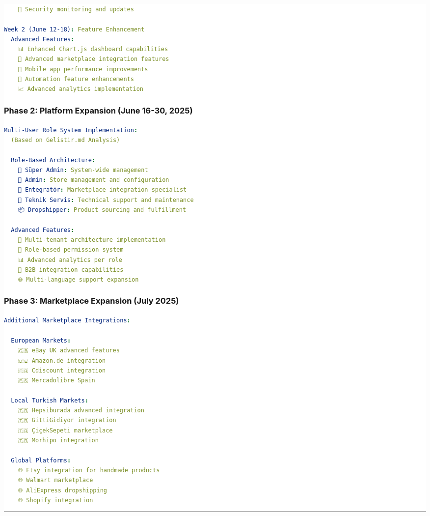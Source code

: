 ```yaml
    🔐 Security monitoring and updates

Week 2 (June 12-18): Feature Enhancement
  Advanced Features:
    📊 Enhanced Chart.js dashboard capabilities
    🛒 Advanced marketplace integration features
    📱 Mobile app performance improvements
    🤖 Automation feature enhancements
    📈 Advanced analytics implementation
```

### **Phase 2: Platform Expansion** (June 16-30, 2025)
```yaml
Multi-User Role System Implementation:
  (Based on Gelistir.md Analysis)
  
  Role-Based Architecture:
    👑 Süper Admin: System-wide management
    👥 Admin: Store management and configuration
    🔗 Entegratör: Marketplace integration specialist
    🔧 Teknik Servis: Technical support and maintenance
    📦 Dropshipper: Product sourcing and fulfillment
  
  Advanced Features:
    🏢 Multi-tenant architecture implementation
    🔐 Role-based permission system
    📊 Advanced analytics per role
    💼 B2B integration capabilities
    🌐 Multi-language support expansion
```

### **Phase 3: Marketplace Expansion** (July 2025)
```yaml
Additional Marketplace Integrations:
  
  European Markets:
    🇬🇧 eBay UK advanced features
    🇩🇪 Amazon.de integration
    🇫🇷 Cdiscount integration
    🇪🇸 Mercadolibre Spain
  
  Local Turkish Markets:
    🇹🇷 Hepsiburada advanced integration
    🇹🇷 GittiGidiyor integration
    🇹🇷 ÇiçekSepeti marketplace
    🇹🇷 Morhipo integration
  
  Global Platforms:
    🌐 Etsy integration for handmade products
    🌐 Walmart marketplace
    🌐 AliExpress dropshipping
    🌐 Shopify integration
```

---